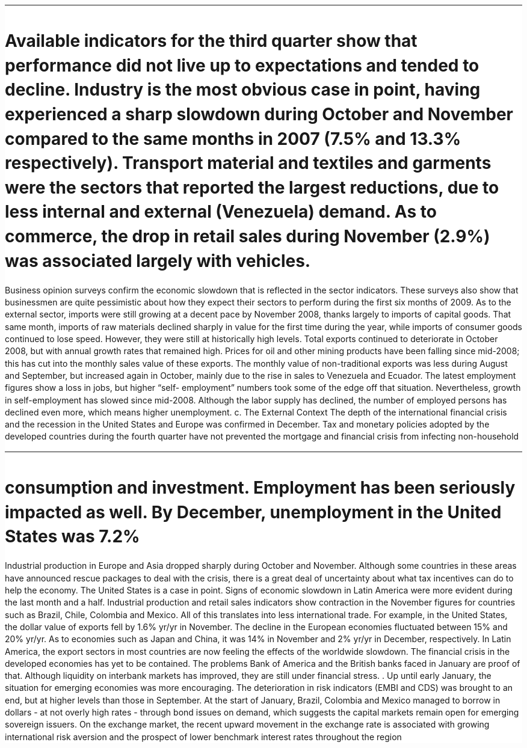 
-----

# Available indicators for the third quarter show that performance did not live up to expectations and tended to decline. Industry is the most obvious case in point, having experienced a sharp slowdown during October and November compared to the same months in 2007 (7.5% and 13.3% respectively). Transport material and textiles and garments were the sectors that reported the largest reductions, due to less internal and external (Venezuela) demand. As to commerce, the drop in retail sales during November (2.9%) was associated largely with vehicles.
 Business opinion surveys confirm the economic slowdown that is reflected in the sector indicators. These surveys also show that businessmen are quite pessimistic about how they expect their sectors to perform during the first six months of 2009. 
 As to the external sector, imports were still growing at a decent pace by November 2008, thanks largely to imports of capital goods. That same month, imports of raw materials declined sharply in value for the first time during the year, while imports of consumer goods continued to lose speed. However, they were still at historically high levels. 
 Total exports continued to deteriorate in October 2008, but with annual growth rates that remained high. Prices for oil and other mining products have been falling since mid-2008; this has cut into the monthly sales value of these exports. The monthly value of non-traditional exports was less during August and September, but increased again in October, mainly due to the rise in sales to Venezuela and Ecuador. 
 The latest employment figures show a loss in jobs, but higher “self- employment” numbers took some of the edge off that situation. Nevertheless, growth in self-employment has slowed since mid-2008. Although the labor supply has declined, the number of employed persons has declined even more, which means higher unemployment. 
 c. The External Context 
 The depth of the international financial crisis and the recession in the United States and Europe was confirmed in December. Tax and monetary policies adopted by the developed countries during the fourth quarter have not prevented the mortgage and financial crisis from infecting non-household


-----

# consumption and investment. Employment has been seriously impacted as well. By December, unemployment in the United States was 7.2% 
 Industrial production in Europe and Asia dropped sharply during October and November. Although some countries in these areas have announced rescue packages to deal with the crisis, there is a great deal of uncertainty about what tax incentives can do to help the economy. The United States is a case in point. 
 Signs of economic slowdown in Latin America were more evident during the last month and a half. Industrial production and retail sales indicators show contraction in the November figures for countries such as Brazil, Chile, Colombia and Mexico. 
 All of this translates into less international trade. For example, in the United States, the dollar value of exports fell by 1.6% yr/yr in November. The decline in the European economies fluctuated between 15% and 20% yr/yr. As to economies such as Japan and China, it was 14% in November and 2% yr/yr in December, respectively. In Latin America, the export sectors in most countries are now feeling the effects of the worldwide slowdown. 
 The financial crisis in the developed economies has yet to be contained.  The problems Bank of America and the British banks faced in January are proof of that. Although liquidity on interbank markets has improved, they are still under financial stress.  . Up until early January, the situation for emerging economies was more encouraging. The deterioration in risk indicators (EMBI and CDS) was brought to an end, but at higher levels than those in September. At the start of January, Brazil, Colombia and Mexico managed to borrow in dollars - at not overly high rates - through bond issues on demand, which suggests the capital markets remain open for emerging sovereign issuers.
 On the exchange market, the recent upward movement in the exchange rate is associated with growing international risk aversion and the prospect of lower benchmark interest rates throughout the region 